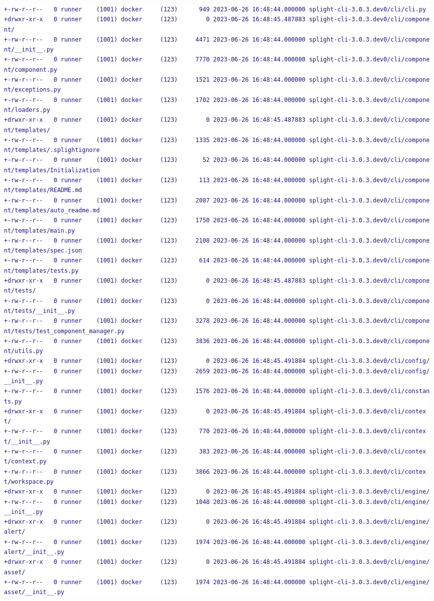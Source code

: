 ```diff
+-rw-r--r--   0 runner    (1001) docker     (123)      949 2023-06-26 16:48:44.000000 splight-cli-3.0.3.dev0/cli/cli.py
+drwxr-xr-x   0 runner    (1001) docker     (123)        0 2023-06-26 16:48:45.487883 splight-cli-3.0.3.dev0/cli/component/
+-rw-r--r--   0 runner    (1001) docker     (123)     4471 2023-06-26 16:48:44.000000 splight-cli-3.0.3.dev0/cli/component/__init__.py
+-rw-r--r--   0 runner    (1001) docker     (123)     7770 2023-06-26 16:48:44.000000 splight-cli-3.0.3.dev0/cli/component/component.py
+-rw-r--r--   0 runner    (1001) docker     (123)     1521 2023-06-26 16:48:44.000000 splight-cli-3.0.3.dev0/cli/component/exceptions.py
+-rw-r--r--   0 runner    (1001) docker     (123)     1702 2023-06-26 16:48:44.000000 splight-cli-3.0.3.dev0/cli/component/loaders.py
+drwxr-xr-x   0 runner    (1001) docker     (123)        0 2023-06-26 16:48:45.487883 splight-cli-3.0.3.dev0/cli/component/templates/
+-rw-r--r--   0 runner    (1001) docker     (123)     1335 2023-06-26 16:48:44.000000 splight-cli-3.0.3.dev0/cli/component/templates/.splightignore
+-rw-r--r--   0 runner    (1001) docker     (123)       52 2023-06-26 16:48:44.000000 splight-cli-3.0.3.dev0/cli/component/templates/Initialization
+-rw-r--r--   0 runner    (1001) docker     (123)      113 2023-06-26 16:48:44.000000 splight-cli-3.0.3.dev0/cli/component/templates/README.md
+-rw-r--r--   0 runner    (1001) docker     (123)     2087 2023-06-26 16:48:44.000000 splight-cli-3.0.3.dev0/cli/component/templates/auto_readme.md
+-rw-r--r--   0 runner    (1001) docker     (123)     1750 2023-06-26 16:48:44.000000 splight-cli-3.0.3.dev0/cli/component/templates/main.py
+-rw-r--r--   0 runner    (1001) docker     (123)     2108 2023-06-26 16:48:44.000000 splight-cli-3.0.3.dev0/cli/component/templates/spec.json
+-rw-r--r--   0 runner    (1001) docker     (123)      614 2023-06-26 16:48:44.000000 splight-cli-3.0.3.dev0/cli/component/templates/tests.py
+drwxr-xr-x   0 runner    (1001) docker     (123)        0 2023-06-26 16:48:45.487883 splight-cli-3.0.3.dev0/cli/component/tests/
+-rw-r--r--   0 runner    (1001) docker     (123)        0 2023-06-26 16:48:44.000000 splight-cli-3.0.3.dev0/cli/component/tests/__init__.py
+-rw-r--r--   0 runner    (1001) docker     (123)     3278 2023-06-26 16:48:44.000000 splight-cli-3.0.3.dev0/cli/component/tests/test_component_manager.py
+-rw-r--r--   0 runner    (1001) docker     (123)     3836 2023-06-26 16:48:44.000000 splight-cli-3.0.3.dev0/cli/component/utils.py
+drwxr-xr-x   0 runner    (1001) docker     (123)        0 2023-06-26 16:48:45.491884 splight-cli-3.0.3.dev0/cli/config/
+-rw-r--r--   0 runner    (1001) docker     (123)     2659 2023-06-26 16:48:44.000000 splight-cli-3.0.3.dev0/cli/config/__init__.py
+-rw-r--r--   0 runner    (1001) docker     (123)     1576 2023-06-26 16:48:44.000000 splight-cli-3.0.3.dev0/cli/constants.py
+drwxr-xr-x   0 runner    (1001) docker     (123)        0 2023-06-26 16:48:45.491884 splight-cli-3.0.3.dev0/cli/context/
+-rw-r--r--   0 runner    (1001) docker     (123)      770 2023-06-26 16:48:44.000000 splight-cli-3.0.3.dev0/cli/context/__init__.py
+-rw-r--r--   0 runner    (1001) docker     (123)      383 2023-06-26 16:48:44.000000 splight-cli-3.0.3.dev0/cli/context/context.py
+-rw-r--r--   0 runner    (1001) docker     (123)     3866 2023-06-26 16:48:44.000000 splight-cli-3.0.3.dev0/cli/context/workspace.py
+drwxr-xr-x   0 runner    (1001) docker     (123)        0 2023-06-26 16:48:45.491884 splight-cli-3.0.3.dev0/cli/engine/
+-rw-r--r--   0 runner    (1001) docker     (123)     1048 2023-06-26 16:48:44.000000 splight-cli-3.0.3.dev0/cli/engine/__init__.py
+drwxr-xr-x   0 runner    (1001) docker     (123)        0 2023-06-26 16:48:45.491884 splight-cli-3.0.3.dev0/cli/engine/alert/
+-rw-r--r--   0 runner    (1001) docker     (123)     1974 2023-06-26 16:48:44.000000 splight-cli-3.0.3.dev0/cli/engine/alert/__init__.py
+drwxr-xr-x   0 runner    (1001) docker     (123)        0 2023-06-26 16:48:45.491884 splight-cli-3.0.3.dev0/cli/engine/asset/
+-rw-r--r--   0 runner    (1001) docker     (123)     1974 2023-06-26 16:48:44.000000 splight-cli-3.0.3.dev0/cli/engine/asset/__init__.py
```